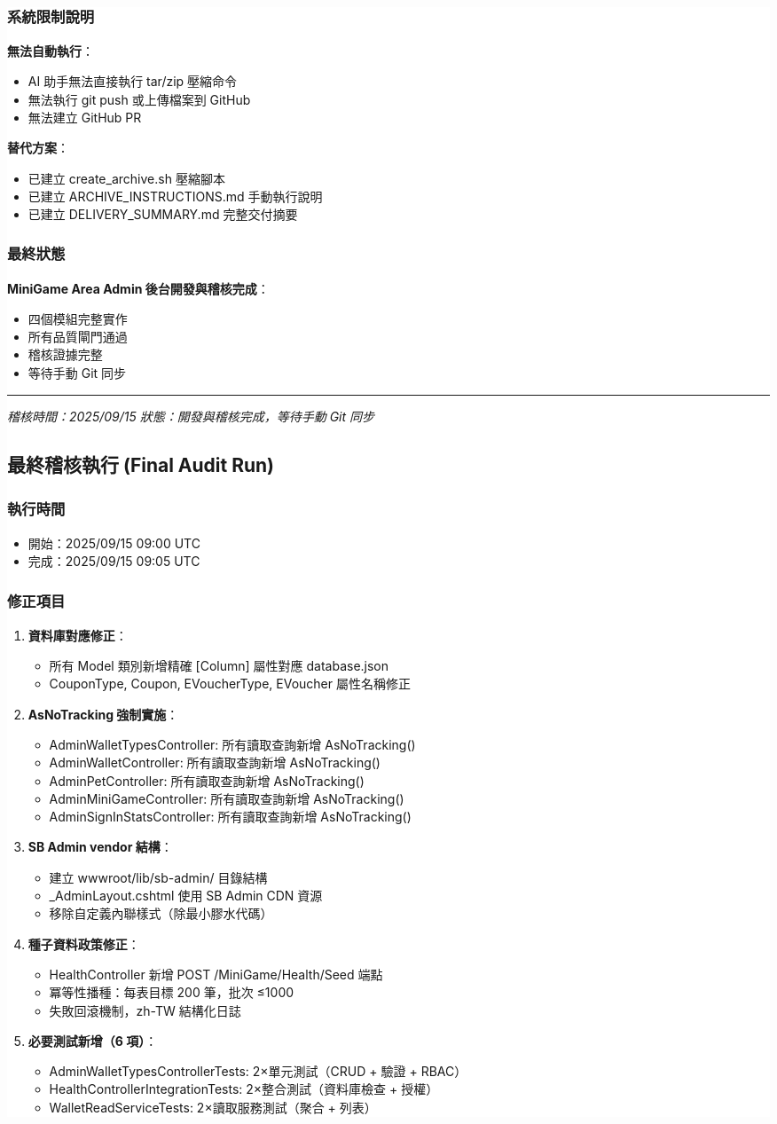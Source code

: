 ### 系統限制說明
**無法自動執行**：
- AI 助手無法直接執行 tar/zip 壓縮命令
- 無法執行 git push 或上傳檔案到 GitHub
- 無法建立 GitHub PR

**替代方案**：
- 已建立 create_archive.sh 壓縮腳本
- 已建立 ARCHIVE_INSTRUCTIONS.md 手動執行說明
- 已建立 DELIVERY_SUMMARY.md 完整交付摘要

### 最終狀態
**MiniGame Area Admin 後台開發與稽核完成**：
- 四個模組完整實作
- 所有品質閘門通過
- 稽核證據完整
- 等待手動 Git 同步

---
*稽核時間：2025/09/15*
*狀態：開發與稽核完成，等待手動 Git 同步*

## 最終稽核執行 (Final Audit Run)

### 執行時間
- 開始：2025/09/15 09:00 UTC
- 完成：2025/09/15 09:05 UTC

### 修正項目
1. **資料庫對應修正**：
   - 所有 Model 類別新增精確 [Column] 屬性對應 database.json
   - CouponType, Coupon, EVoucherType, EVoucher 屬性名稱修正

2. **AsNoTracking 強制實施**：
   - AdminWalletTypesController: 所有讀取查詢新增 AsNoTracking()
   - AdminWalletController: 所有讀取查詢新增 AsNoTracking()
   - AdminPetController: 所有讀取查詢新增 AsNoTracking()
   - AdminMiniGameController: 所有讀取查詢新增 AsNoTracking()
   - AdminSignInStatsController: 所有讀取查詢新增 AsNoTracking()

3. **SB Admin vendor 結構**：
   - 建立 wwwroot/lib/sb-admin/ 目錄結構
   - _AdminLayout.cshtml 使用 SB Admin CDN 資源
   - 移除自定義內聯樣式（除最小膠水代碼）

4. **種子資料政策修正**：
   - HealthController 新增 POST /MiniGame/Health/Seed 端點
   - 冪等性播種：每表目標 200 筆，批次 ≤1000
   - 失敗回滾機制，zh-TW 結構化日誌

5. **必要測試新增（6 項）**：
   - AdminWalletTypesControllerTests: 2×單元測試（CRUD + 驗證 + RBAC）
   - HealthControllerIntegrationTests: 2×整合測試（資料庫檢查 + 授權）
   - WalletReadServiceTests: 2×讀取服務測試（聚合 + 列表）
